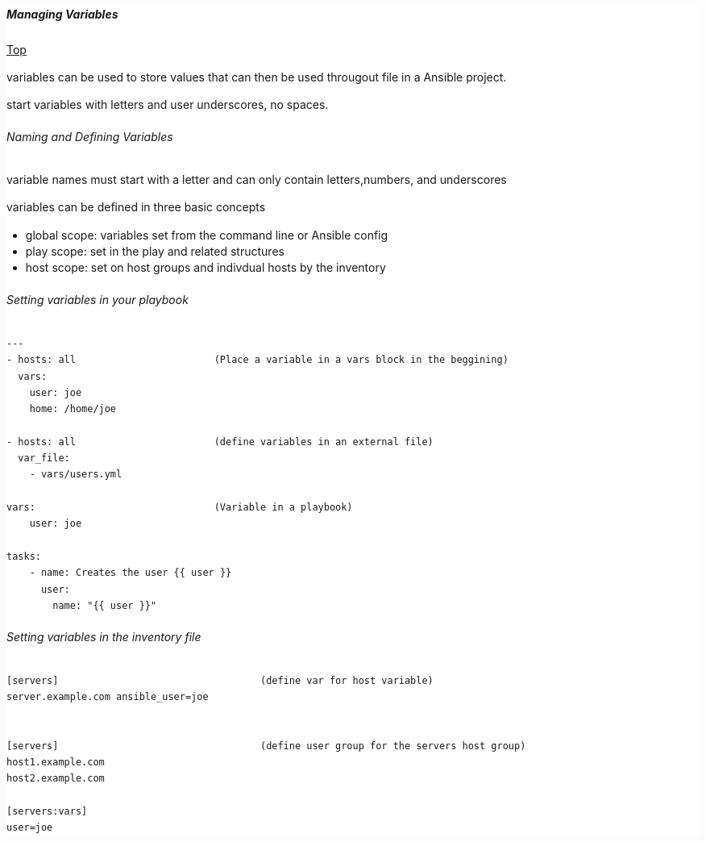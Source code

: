 

##### Managing Variables 

<a href="rh294.html">Top</a>

variables can be used to store values that can then be used througout file in a Ansible project. 

start variables with letters and user underscores, no spaces.

###### Naming and Defining Variables

variable names must start with a letter and can only contain letters,numbers, and underscores

variables can be defined in three basic concepts

 - global scope: variables set from the command line or Ansible config
 - play scope: set in the play and related structures
 - host scope: set on host groups and indivdual hosts by the inventory

###### Setting variables in your playbook

```
---
- hosts: all						(Place a variable in a vars block in the beggining)
  vars:
  	user: joe
  	home: /home/joe
  	
- hosts: all						(define variables in an external file)
  var_file: 
  	- vars/users.yml

vars:								(Variable in a playbook)
	user: joe
	
tasks:
	- name: Creates the user {{ user }}
	  user:
	  	name: "{{ user }}"
```

###### Setting variables in the inventory file

```
[servers]									(define var for host variable)
server.example.com ansible_user=joe


[servers]									(define user group for the servers host group)
host1.example.com
host2.example.com

[servers:vars]								
user=joe
```
